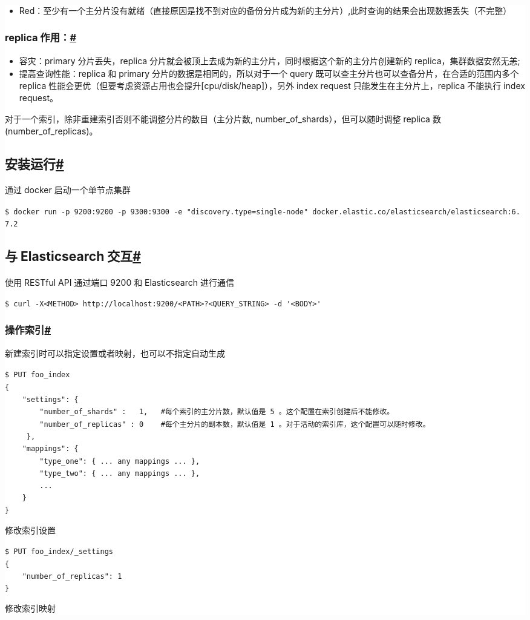 - Red：至少有一个主分片没有就绪（直接原因是找不到对应的备份分片成为新的主分片）,此时查询的结果会出现数据丢失（不完整）

### <span>replica 作用：</span>[#](#idx_11)

- 容灾：primary 分片丢失，replica 分片就会被顶上去成为新的主分片，同时根据这个新的主分片创建新的 replica，集群数据安然无恙;
- 提高查询性能：replica 和 primary 分片的数据是相同的，所以对于一个 query 既可以查主分片也可以查备分片，在合适的范围内多个 replica 性能会更优（但要考虑资源占用也会提升[cpu/disk/heap]），另外 index request 只能发生在主分片上，replica 不能执行 index request。

对于一个索引，除非重建索引否则不能调整分片的数目（主分片数, number_of_shards），但可以随时调整 replica 数(number_of_replicas)。

## <span>安装运行</span>[#](#idx_12)

通过 docker 启动一个单节点集群

```
$ docker run -p 9200:9200 -p 9300:9300 -e "discovery.type=single-node" docker.elastic.co/elasticsearch/elasticsearch:6.7.2
```

## <span>与 Elasticsearch 交互</span>[#](#idx_13)

使用 RESTful API 通过端口 9200 和 Elasticsearch 进行通信

```
$ curl -X<METHOD> http://localhost:9200/<PATH>?<QUERY_STRING> -d '<BODY>'
```

### <span>操作索引</span>[#](#idx_14)

新建索引时可以指定设置或者映射，也可以不指定自动生成

```
$ PUT foo_index
{
    "settings": {
        "number_of_shards" :   1,   #每个索引的主分片数，默认值是 5 。这个配置在索引创建后不能修改。
        "number_of_replicas" : 0    #每个主分片的副本数，默认值是 1 。对于活动的索引库，这个配置可以随时修改。
     },
    "mappings": {
        "type_one": { ... any mappings ... },
        "type_two": { ... any mappings ... },
        ...
    }
}
```

修改索引设置

```
$ PUT foo_index/_settings
{
    "number_of_replicas": 1
}
```

修改索引映射

